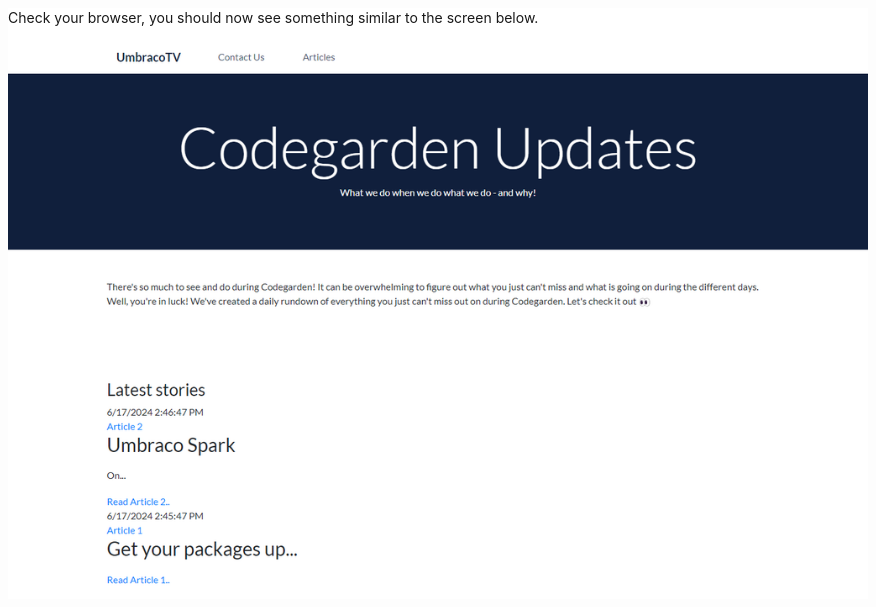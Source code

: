 Check your browser, you should now see something similar to the screen below.

![Finished Articles section](images/article-main-frontend-v14.png)
